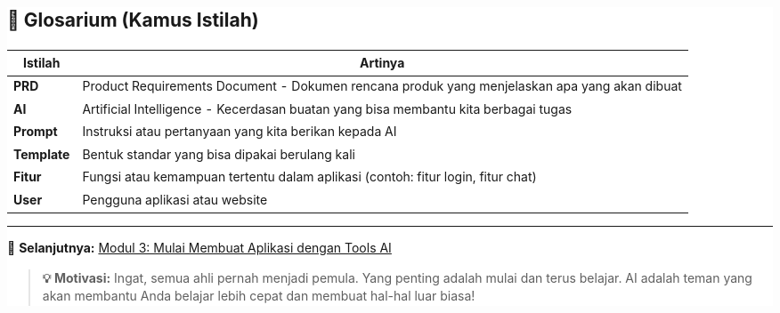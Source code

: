 
## 📖 Glosarium (Kamus Istilah)

| Istilah | Artinya |
|---------|---------|
| **PRD** | Product Requirements Document - Dokumen rencana produk yang menjelaskan apa yang akan dibuat |
| **AI** | Artificial Intelligence - Kecerdasan buatan yang bisa membantu kita berbagai tugas |
| **Prompt** | Instruksi atau pertanyaan yang kita berikan kepada AI |
| **Template** | Bentuk standar yang bisa dipakai berulang kali |
| **Fitur** | Fungsi atau kemampuan tertentu dalam aplikasi (contoh: fitur login, fitur chat) |
| **User** | Pengguna aplikasi atau website |

---
📌 **Selanjutnya:** [Modul 3: Mulai Membuat Aplikasi dengan Tools AI](link-ke-modul-3)

> **💡 Motivasi:** Ingat, semua ahli pernah menjadi pemula. Yang penting adalah mulai dan terus belajar. AI adalah teman yang akan membantu Anda belajar lebih cepat dan membuat hal-hal luar biasa!
